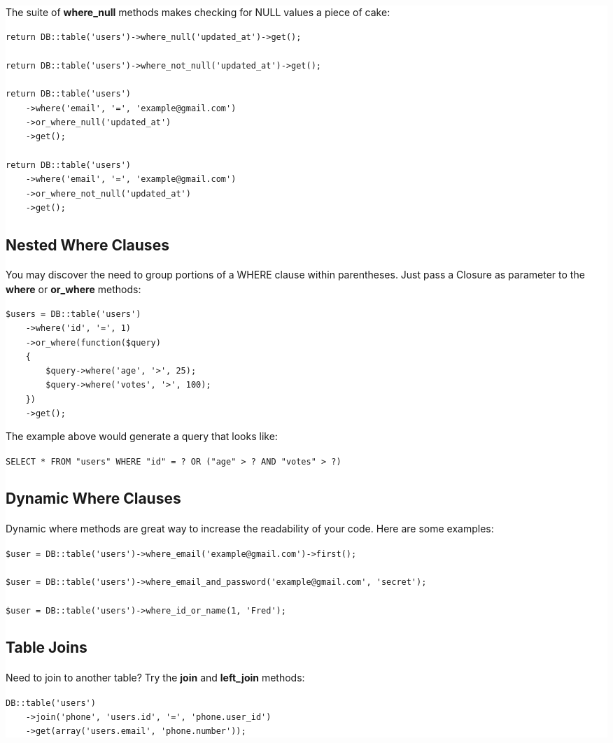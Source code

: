 The suite of **where_null** methods makes checking for NULL values a piece of cake:

	return DB::table('users')->where_null('updated_at')->get();

	return DB::table('users')->where_not_null('updated_at')->get();

	return DB::table('users')
		->where('email', '=', 'example@gmail.com')
		->or_where_null('updated_at')
		->get();

	return DB::table('users')
		->where('email', '=', 'example@gmail.com')
		->or_where_not_null('updated_at')
		->get();

<a name="nested-where"></a>
## Nested Where Clauses

You may discover the need to group portions of a WHERE clause within parentheses. Just pass a Closure as parameter to the **where** or **or_where** methods:

	$users = DB::table('users')
		->where('id', '=', 1)
		->or_where(function($query)
		{
			$query->where('age', '>', 25);
			$query->where('votes', '>', 100);
		})
		->get();

The example above would generate a query that looks like:

	SELECT * FROM "users" WHERE "id" = ? OR ("age" > ? AND "votes" > ?)

<a name="dynamic"></a>
## Dynamic Where Clauses

Dynamic where methods are great way to increase the readability of your code. Here are some examples:

	$user = DB::table('users')->where_email('example@gmail.com')->first();

	$user = DB::table('users')->where_email_and_password('example@gmail.com', 'secret');

	$user = DB::table('users')->where_id_or_name(1, 'Fred');


<a name="joins"></a>
## Table Joins

Need to join to another table? Try the **join** and **left\_join** methods:

	DB::table('users')
		->join('phone', 'users.id', '=', 'phone.user_id')
		->get(array('users.email', 'phone.number'));
